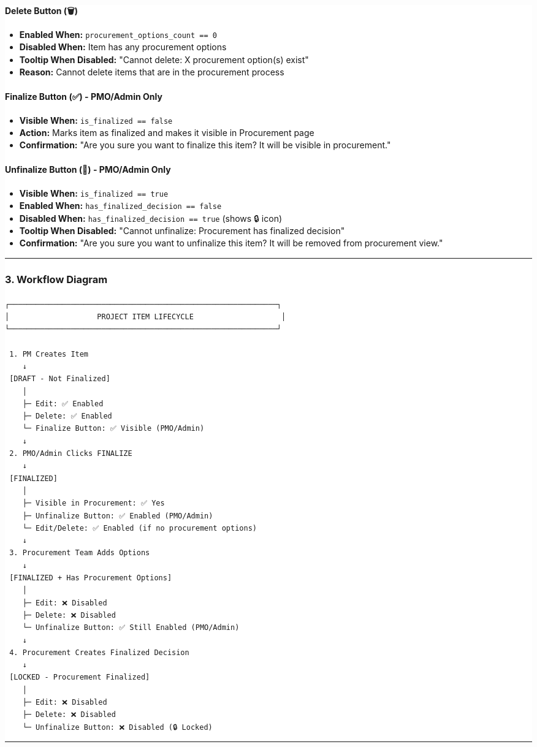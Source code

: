 #### **Delete Button (🗑️)**
- **Enabled When:** `procurement_options_count == 0`
- **Disabled When:** Item has any procurement options
- **Tooltip When Disabled:** "Cannot delete: X procurement option(s) exist"
- **Reason:** Cannot delete items that are in the procurement process

#### **Finalize Button (✅) - PMO/Admin Only**
- **Visible When:** `is_finalized == false`
- **Action:** Marks item as finalized and makes it visible in Procurement page
- **Confirmation:** "Are you sure you want to finalize this item? It will be visible in procurement."

#### **Unfinalize Button (🚫) - PMO/Admin Only**
- **Visible When:** `is_finalized == true`
- **Enabled When:** `has_finalized_decision == false`
- **Disabled When:** `has_finalized_decision == true` (shows 🔒 icon)
- **Tooltip When Disabled:** "Cannot unfinalize: Procurement has finalized decision"
- **Confirmation:** "Are you sure you want to unfinalize this item? It will be removed from procurement view."

---

### 3. **Workflow Diagram**

```
┌─────────────────────────────────────────────────────────────┐
│                    PROJECT ITEM LIFECYCLE                    │
└─────────────────────────────────────────────────────────────┘

 1. PM Creates Item
    ↓
 [DRAFT - Not Finalized]
    │
    ├─ Edit: ✅ Enabled
    ├─ Delete: ✅ Enabled
    └─ Finalize Button: ✅ Visible (PMO/Admin)
    ↓
 2. PMO/Admin Clicks FINALIZE
    ↓
 [FINALIZED]
    │
    ├─ Visible in Procurement: ✅ Yes
    ├─ Unfinalize Button: ✅ Enabled (PMO/Admin)
    └─ Edit/Delete: ✅ Enabled (if no procurement options)
    ↓
 3. Procurement Team Adds Options
    ↓
 [FINALIZED + Has Procurement Options]
    │
    ├─ Edit: ❌ Disabled
    ├─ Delete: ❌ Disabled
    └─ Unfinalize Button: ✅ Still Enabled (PMO/Admin)
    ↓
 4. Procurement Creates Finalized Decision
    ↓
 [LOCKED - Procurement Finalized]
    │
    ├─ Edit: ❌ Disabled
    ├─ Delete: ❌ Disabled
    └─ Unfinalize Button: ❌ Disabled (🔒 Locked)
```

---